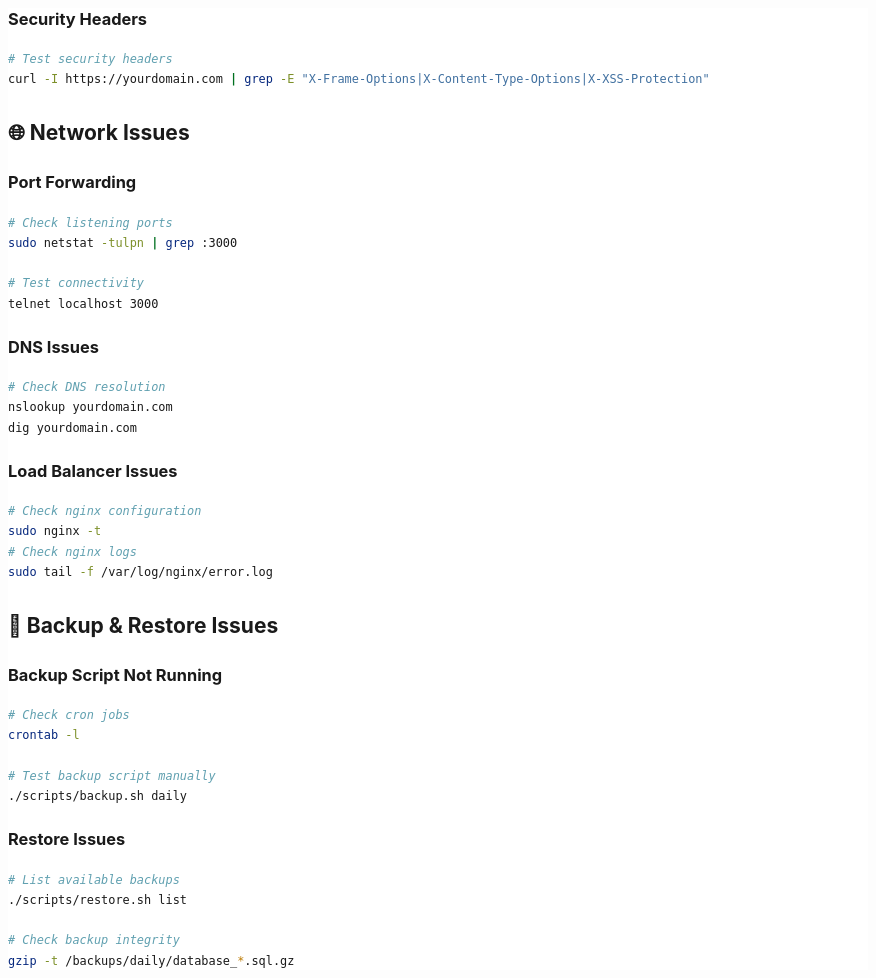 ### Security Headers
```bash
# Test security headers
curl -I https://yourdomain.com | grep -E "X-Frame-Options|X-Content-Type-Options|X-XSS-Protection"
```

## 🌐 Network Issues

### Port Forwarding
```bash
# Check listening ports
sudo netstat -tulpn | grep :3000

# Test connectivity
telnet localhost 3000
```

### DNS Issues
```bash
# Check DNS resolution
nslookup yourdomain.com
dig yourdomain.com
```

### Load Balancer Issues
```bash
# Check nginx configuration
sudo nginx -t
# Check nginx logs
sudo tail -f /var/log/nginx/error.log
```

## 🔄 Backup & Restore Issues

### Backup Script Not Running
```bash
# Check cron jobs
crontab -l

# Test backup script manually
./scripts/backup.sh daily
```

### Restore Issues
```bash
# List available backups
./scripts/restore.sh list

# Check backup integrity
gzip -t /backups/daily/database_*.sql.gz
```
